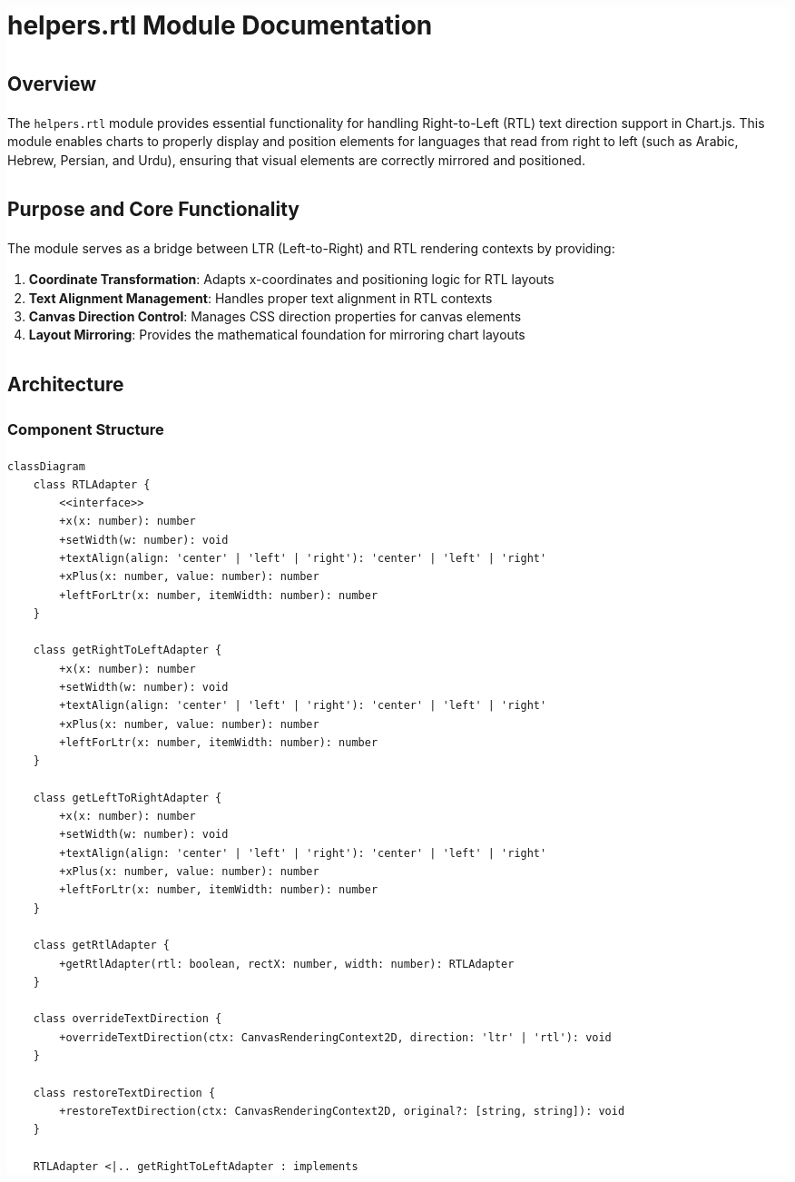 # helpers.rtl Module Documentation

## Overview

The `helpers.rtl` module provides essential functionality for handling Right-to-Left (RTL) text direction support in Chart.js. This module enables charts to properly display and position elements for languages that read from right to left (such as Arabic, Hebrew, Persian, and Urdu), ensuring that visual elements are correctly mirrored and positioned.

## Purpose and Core Functionality

The module serves as a bridge between LTR (Left-to-Right) and RTL rendering contexts by providing:

1. **Coordinate Transformation**: Adapts x-coordinates and positioning logic for RTL layouts
2. **Text Alignment Management**: Handles proper text alignment in RTL contexts
3. **Canvas Direction Control**: Manages CSS direction properties for canvas elements
4. **Layout Mirroring**: Provides the mathematical foundation for mirroring chart layouts

## Architecture

### Component Structure

```mermaid
classDiagram
    class RTLAdapter {
        <<interface>>
        +x(x: number): number
        +setWidth(w: number): void
        +textAlign(align: 'center' | 'left' | 'right'): 'center' | 'left' | 'right'
        +xPlus(x: number, value: number): number
        +leftForLtr(x: number, itemWidth: number): number
    }
    
    class getRightToLeftAdapter {
        +x(x: number): number
        +setWidth(w: number): void
        +textAlign(align: 'center' | 'left' | 'right'): 'center' | 'left' | 'right'
        +xPlus(x: number, value: number): number
        +leftForLtr(x: number, itemWidth: number): number
    }
    
    class getLeftToRightAdapter {
        +x(x: number): number
        +setWidth(w: number): void
        +textAlign(align: 'center' | 'left' | 'right'): 'center' | 'left' | 'right'
        +xPlus(x: number, value: number): number
        +leftForLtr(x: number, itemWidth: number): number
    }
    
    class getRtlAdapter {
        +getRtlAdapter(rtl: boolean, rectX: number, width: number): RTLAdapter
    }
    
    class overrideTextDirection {
        +overrideTextDirection(ctx: CanvasRenderingContext2D, direction: 'ltr' | 'rtl'): void
    }
    
    class restoreTextDirection {
        +restoreTextDirection(ctx: CanvasRenderingContext2D, original?: [string, string]): void
    }
    
    RTLAdapter <|.. getRightToLeftAdapter : implements
```